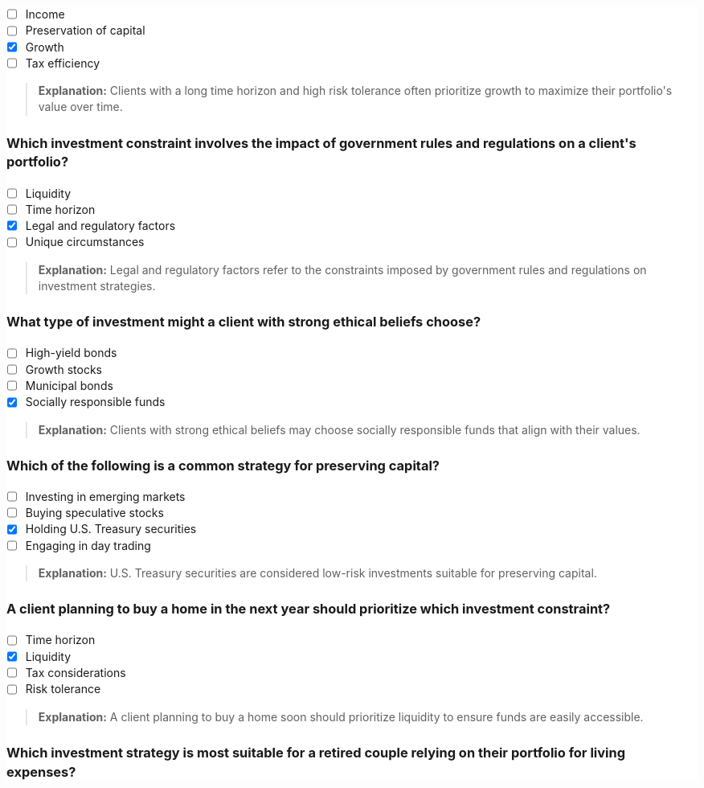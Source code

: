 - [ ] Income
- [ ] Preservation of capital
- [x] Growth
- [ ] Tax efficiency

> **Explanation:** Clients with a long time horizon and high risk tolerance often prioritize growth to maximize their portfolio's value over time.

### Which investment constraint involves the impact of government rules and regulations on a client's portfolio?

- [ ] Liquidity
- [ ] Time horizon
- [x] Legal and regulatory factors
- [ ] Unique circumstances

> **Explanation:** Legal and regulatory factors refer to the constraints imposed by government rules and regulations on investment strategies.

### What type of investment might a client with strong ethical beliefs choose?

- [ ] High-yield bonds
- [ ] Growth stocks
- [ ] Municipal bonds
- [x] Socially responsible funds

> **Explanation:** Clients with strong ethical beliefs may choose socially responsible funds that align with their values.

### Which of the following is a common strategy for preserving capital?

- [ ] Investing in emerging markets
- [ ] Buying speculative stocks
- [x] Holding U.S. Treasury securities
- [ ] Engaging in day trading

> **Explanation:** U.S. Treasury securities are considered low-risk investments suitable for preserving capital.

### A client planning to buy a home in the next year should prioritize which investment constraint?

- [ ] Time horizon
- [x] Liquidity
- [ ] Tax considerations
- [ ] Risk tolerance

> **Explanation:** A client planning to buy a home soon should prioritize liquidity to ensure funds are easily accessible.

### Which investment strategy is most suitable for a retired couple relying on their portfolio for living expenses?
